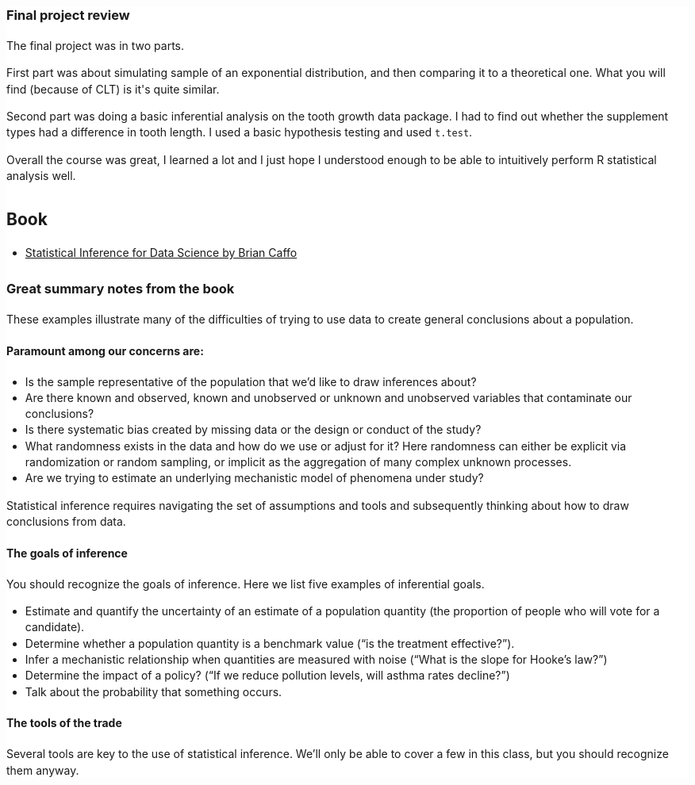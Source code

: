 ### Final project review

The final project was in two parts. 

First part was about simulating sample of an exponential distribution, and then comparing it to a theoretical one. What you will find (because of CLT) is it's quite similar. 

Second part was doing a basic inferential analysis on the tooth growth data package. I had to find out whether the supplement types had a difference in tooth length. I used a basic hypothesis testing and used `t.test`. 

Overall the course was great, I learned a lot and I just hope I understood enough to be able to intuitively perform R statistical analysis well. 

## Book

* [Statistical Inference for Data Science by Brian Caffo](https://leanpub.com/LittleInferenceBook/read)

### Great summary notes from the book 

These examples illustrate many of the difficulties of trying to use data to create general conclusions about a population.

#### Paramount among our concerns are:

* Is the sample representative of the population that we’d like to draw inferences about?
* Are there known and observed, known and unobserved or unknown and unobserved variables that contaminate our conclusions?
* Is there systematic bias created by missing data or the design or conduct of the study?
* What randomness exists in the data and how do we use or adjust for it? Here randomness can either be explicit via randomization or random sampling, or implicit as the aggregation of many complex unknown processes.
* Are we trying to estimate an underlying mechanistic model of phenomena under study?

Statistical inference requires navigating the set of assumptions and tools and subsequently thinking about how to draw conclusions from data.

#### The goals of inference

You should recognize the goals of inference. Here we list five examples of inferential goals.

* Estimate and quantify the uncertainty of an estimate of a population quantity (the proportion of people who will vote for a candidate).
* Determine whether a population quantity is a benchmark value (“is the treatment effective?”).
* Infer a mechanistic relationship when quantities are measured with noise (“What is the slope for Hooke’s law?”)
* Determine the impact of a policy? (“If we reduce pollution levels, will asthma rates decline?”)
* Talk about the probability that something occurs.


#### The tools of the trade

Several tools are key to the use of statistical inference. We’ll only be able to cover a few in this class, but you should recognize them anyway.
